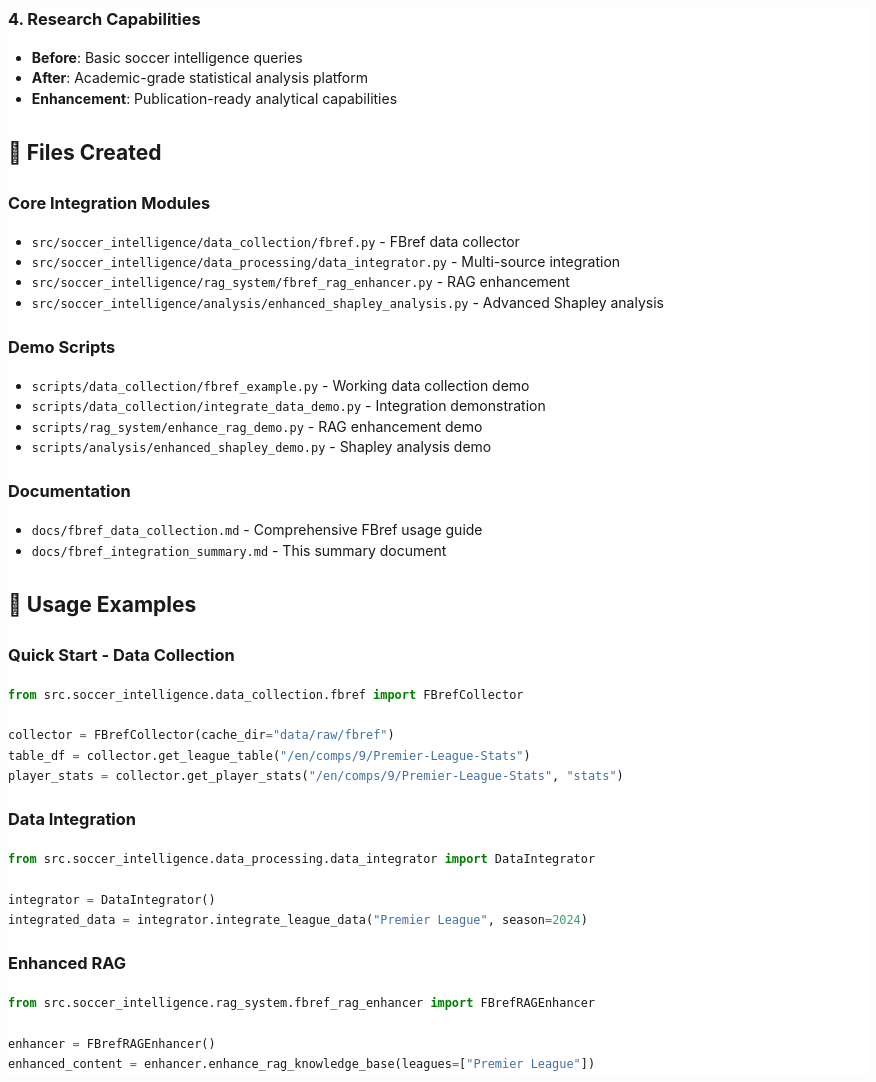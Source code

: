 ### 4. Research Capabilities
- **Before**: Basic soccer intelligence queries
- **After**: Academic-grade statistical analysis platform
- **Enhancement**: Publication-ready analytical capabilities

## 📁 Files Created

### Core Integration Modules
- `src/soccer_intelligence/data_collection/fbref.py` - FBref data collector
- `src/soccer_intelligence/data_processing/data_integrator.py` - Multi-source integration
- `src/soccer_intelligence/rag_system/fbref_rag_enhancer.py` - RAG enhancement
- `src/soccer_intelligence/analysis/enhanced_shapley_analysis.py` - Advanced Shapley analysis

### Demo Scripts
- `scripts/data_collection/fbref_example.py` - Working data collection demo
- `scripts/data_collection/integrate_data_demo.py` - Integration demonstration
- `scripts/rag_system/enhance_rag_demo.py` - RAG enhancement demo
- `scripts/analysis/enhanced_shapley_demo.py` - Shapley analysis demo

### Documentation
- `docs/fbref_data_collection.md` - Comprehensive FBref usage guide
- `docs/fbref_integration_summary.md` - This summary document

## 🎯 Usage Examples

### Quick Start - Data Collection
```python
from src.soccer_intelligence.data_collection.fbref import FBrefCollector

collector = FBrefCollector(cache_dir="data/raw/fbref")
table_df = collector.get_league_table("/en/comps/9/Premier-League-Stats")
player_stats = collector.get_player_stats("/en/comps/9/Premier-League-Stats", "stats")
```

### Data Integration
```python
from src.soccer_intelligence.data_processing.data_integrator import DataIntegrator

integrator = DataIntegrator()
integrated_data = integrator.integrate_league_data("Premier League", season=2024)
```

### Enhanced RAG
```python
from src.soccer_intelligence.rag_system.fbref_rag_enhancer import FBrefRAGEnhancer

enhancer = FBrefRAGEnhancer()
enhanced_content = enhancer.enhance_rag_knowledge_base(leagues=["Premier League"])
```
